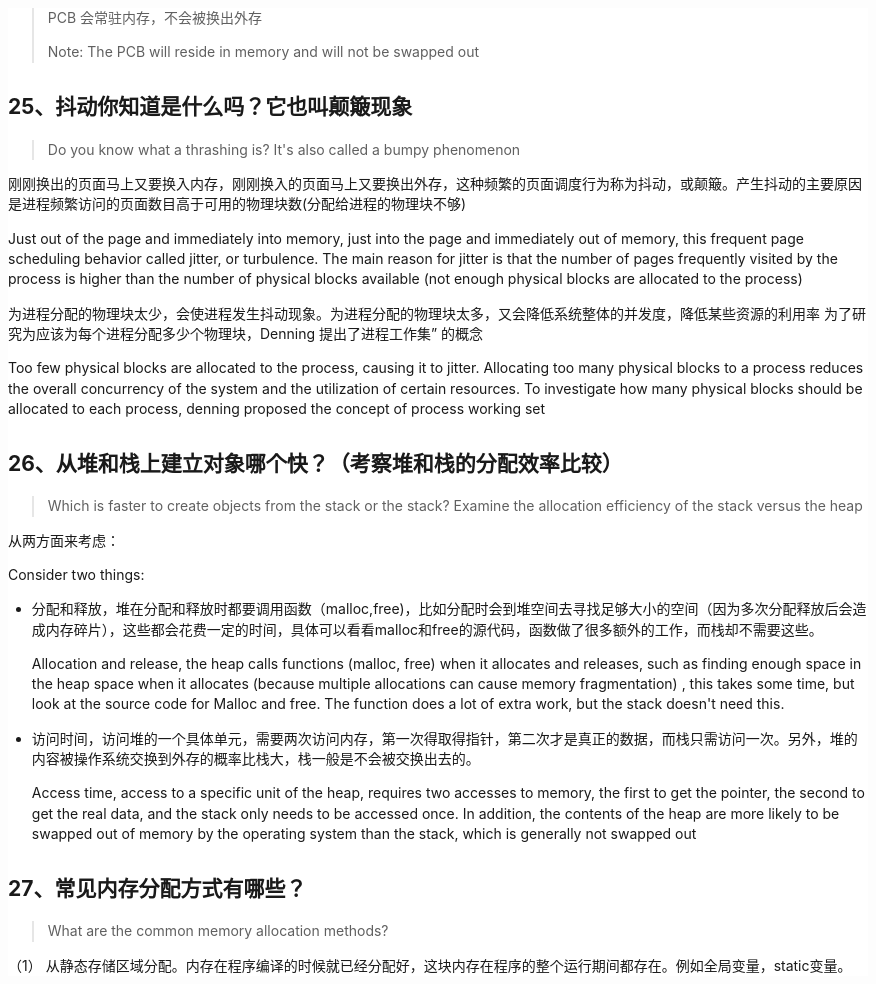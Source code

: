 > PCB 会常驻内存，不会被换出外存
>
> Note: The PCB will reside in memory and will not be swapped out



## 25、抖动你知道是什么吗？它也叫颠簸现象

>  Do you know what a thrashing is? It's also called a bumpy phenomenon

刚刚换出的页面马上又要换入内存，刚刚换入的页面马上又要换出外存，这种频繁的页面调度行为称为抖动，或颠簸。产生抖动的主要原因是进程频繁访问的页面数目高于可用的物理块数(分配给进程的物理块不够)

Just out of the page and immediately into memory, just into the page and immediately out of memory, this frequent page scheduling behavior called jitter, or turbulence. The main reason for jitter is that the number of pages frequently visited by the process is higher than the number of physical blocks available (not enough physical blocks are allocated to the process)

为进程分配的物理块太少，会使进程发生抖动现象。为进程分配的物理块太多，又会降低系统整体的并发度，降低某些资源的利用率 为了研究为应该为每个进程分配多少个物理块，Denning 提出了进程工作集” 的概念

Too few physical blocks are allocated to the process, causing it to jitter. Allocating too many physical blocks to a process reduces the overall concurrency of the system and the utilization of certain resources. To investigate how many physical blocks should be allocated to each process, denning proposed the concept of process working set



## 26、从堆和栈上建立对象哪个快？（考察堆和栈的分配效率比较）

> Which is faster to create objects from the stack or the stack? Examine the allocation efficiency of the stack versus the heap

从两方面来考虑：

Consider two things:

- 分配和释放，堆在分配和释放时都要调用函数（malloc,free)，比如分配时会到堆空间去寻找足够大小的空间（因为多次分配释放后会造成内存碎片），这些都会花费一定的时间，具体可以看看malloc和free的源代码，函数做了很多额外的工作，而栈却不需要这些。

  Allocation and release, the heap calls functions (malloc, free) when it allocates and releases, such as finding enough space in the heap space when it allocates (because multiple allocations can cause memory fragmentation) , this takes some time, but look at the source code for Malloc and free. The function does a lot of extra work, but the stack doesn't need this.

- 访问时间，访问堆的一个具体单元，需要两次访问内存，第一次得取得指针，第二次才是真正的数据，而栈只需访问一次。另外，堆的内容被操作系统交换到外存的概率比栈大，栈一般是不会被交换出去的。

  Access time, access to a specific unit of the heap, requires two accesses to memory, the first to get the pointer, the second to get the real data, and the stack only needs to be accessed once. In addition, the contents of the heap are more likely to be swapped out of memory by the operating system than the stack, which is generally not swapped out



## 27、常见内存分配方式有哪些？ 

> What are the common memory allocation methods?

（1） 从静态存储区域分配。内存在程序编译的时候就已经分配好，这块内存在程序的整个运行期间都存在。例如全局变量，static变量。
